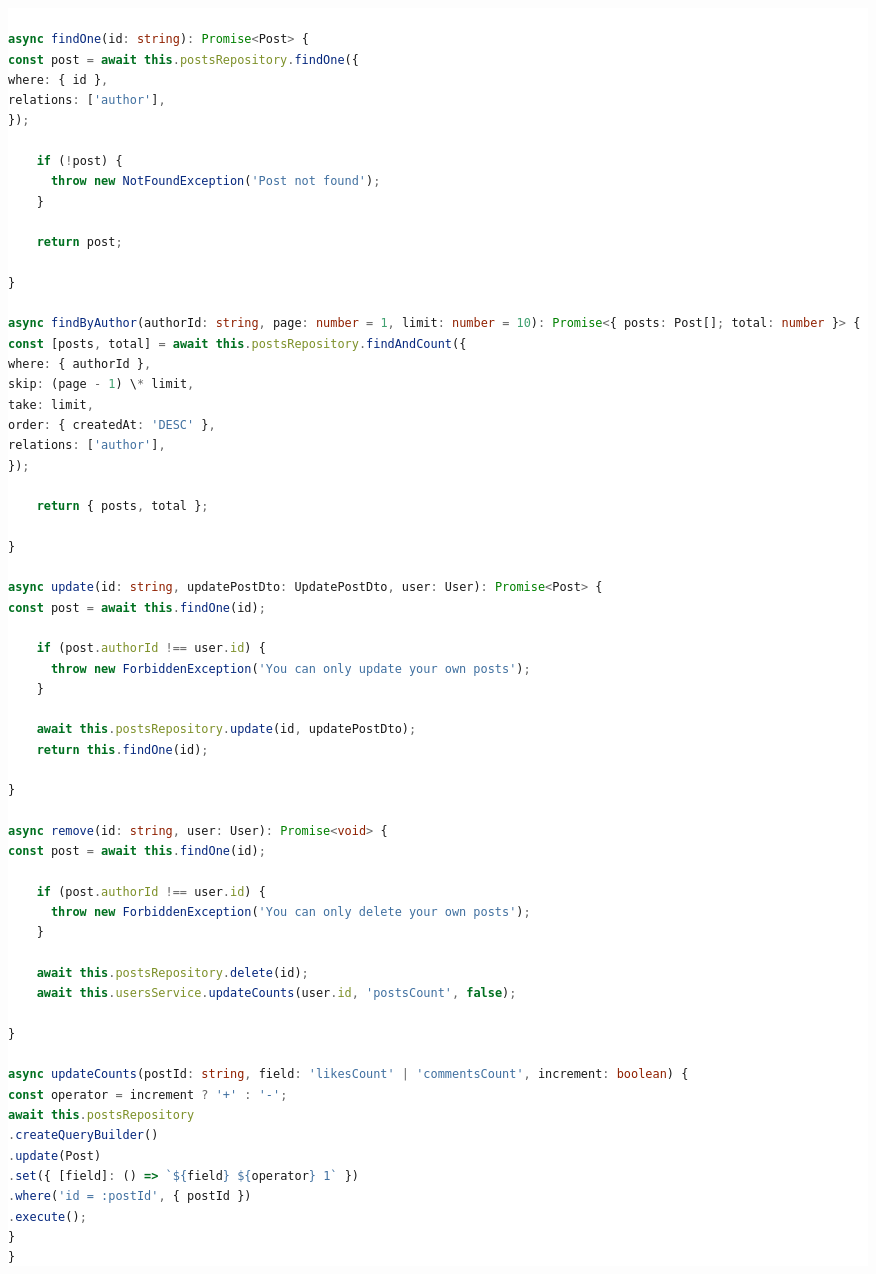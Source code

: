 ```typescript

async findOne(id: string): Promise<Post> {
const post = await this.postsRepository.findOne({
where: { id },
relations: ['author'],
});

    if (!post) {
      throw new NotFoundException('Post not found');
    }

    return post;

}

async findByAuthor(authorId: string, page: number = 1, limit: number = 10): Promise<{ posts: Post[]; total: number }> {
const [posts, total] = await this.postsRepository.findAndCount({
where: { authorId },
skip: (page - 1) \* limit,
take: limit,
order: { createdAt: 'DESC' },
relations: ['author'],
});

    return { posts, total };

}

async update(id: string, updatePostDto: UpdatePostDto, user: User): Promise<Post> {
const post = await this.findOne(id);

    if (post.authorId !== user.id) {
      throw new ForbiddenException('You can only update your own posts');
    }

    await this.postsRepository.update(id, updatePostDto);
    return this.findOne(id);

}

async remove(id: string, user: User): Promise<void> {
const post = await this.findOne(id);

    if (post.authorId !== user.id) {
      throw new ForbiddenException('You can only delete your own posts');
    }

    await this.postsRepository.delete(id);
    await this.usersService.updateCounts(user.id, 'postsCount', false);

}

async updateCounts(postId: string, field: 'likesCount' | 'commentsCount', increment: boolean) {
const operator = increment ? '+' : '-';
await this.postsRepository
.createQueryBuilder()
.update(Post)
.set({ [field]: () => `${field} ${operator} 1` })
.where('id = :postId', { postId })
.execute();
}
}
```